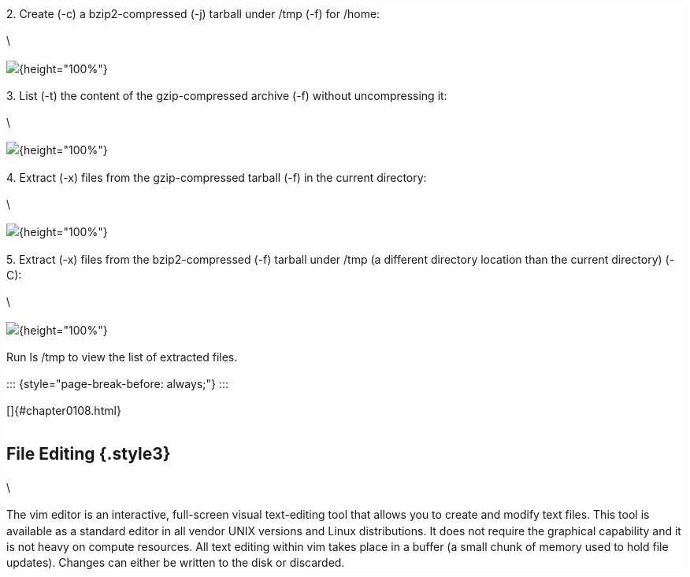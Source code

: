 2\. Create (-c) a bzip2-compressed (-j) tarball under /tmp (-f) for
/home:

\

<div>

![](image-2B5JU6VF%201.jpg){height="100%"}

</div>

3\. List (-t) the content of the gzip-compressed archive (-f) without
uncompressing it:

\

<div>

![](image-QJHCZUCC%201.jpg){height="100%"}

</div>

4\. Extract (-x) files from the gzip-compressed tarball (-f) in the
current directory:

\

<div>

![](image-KGN0U946%201.jpg){height="100%"}

</div>

5\. Extract (-x) files from the bzip2-compressed (-f) tarball under /tmp
(a different directory location than the current directory) (-C):

\

<div>

![](image-06CIKGK6%201.jpg){height="100%"}

</div>

Run ls /tmp to view the list of extracted files.

::: {style="page-break-before: always;"}
:::

[]{#chapter0108.html}

## File Editing {.style3}

\

The vim editor is an interactive, full-screen visual text-editing tool
that allows you to create and modify text files. This tool is available
as a standard editor in all vendor UNIX versions and Linux
distributions. It does not require the graphical capability and it is
not heavy on compute resources. All text editing within vim takes place
in a buffer (a small chunk of memory used to hold file updates). Changes
can either be written to the disk or discarded.

